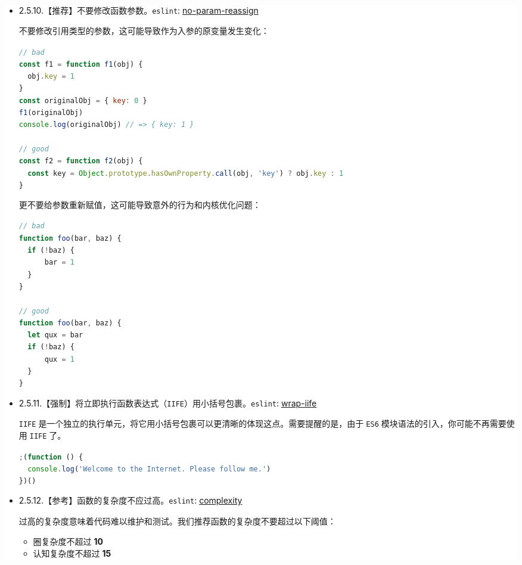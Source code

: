 - 2.5.10.【推荐】不要修改函数参数。`eslint`: [no-param-reassign](https://eslint.org/docs/rules/no-param-reassign)

  不要修改引用类型的参数，这可能导致作为入参的原变量发生变化：

  ```javascript
  // bad
  const f1 = function f1(obj) {
  	obj.key = 1
  }
  const originalObj = { key: 0 }
  f1(originalObj)
  console.log(originalObj) // => { key: 1 }

  // good
  const f2 = function f2(obj) {
  	const key = Object.prototype.hasOwnProperty.call(obj, 'key') ? obj.key : 1
  }
  ```

  更不要给参数重新赋值，这可能导致意外的行为和内核优化问题：

  ```javascript
  // bad
  function foo(bar, baz) {
  	if (!baz) {
  		bar = 1
  	}
  }

  // good
  function foo(bar, baz) {
  	let qux = bar
  	if (!baz) {
  		qux = 1
  	}
  }
  ```

- 2.5.11.【强制】将立即执行函数表达式（`IIFE`）用小括号包裹。`eslint`: [wrap-iife](https://eslint.org/docs/rules/wrap-iife)

  `IIFE` 是一个独立的执行单元，将它用小括号包裹可以更清晰的体现这点。需要提醒的是，由于 `ES6` 模块语法的引入，你可能不再需要使用 `IIFE` 了。

  ```javascript
  ;(function () {
  	console.log('Welcome to the Internet. Please follow me.')
  })()
  ```

- 2.5.12.【参考】函数的复杂度不应过高。`eslint`: [complexity](https://eslint.org/docs/rules/complexity)

  过高的复杂度意味着代码难以维护和测试。我们推荐函数的复杂度不要超过以下阈值：

  - 圈复杂度不超过 **10**
  - 认知复杂度不超过 **15**
